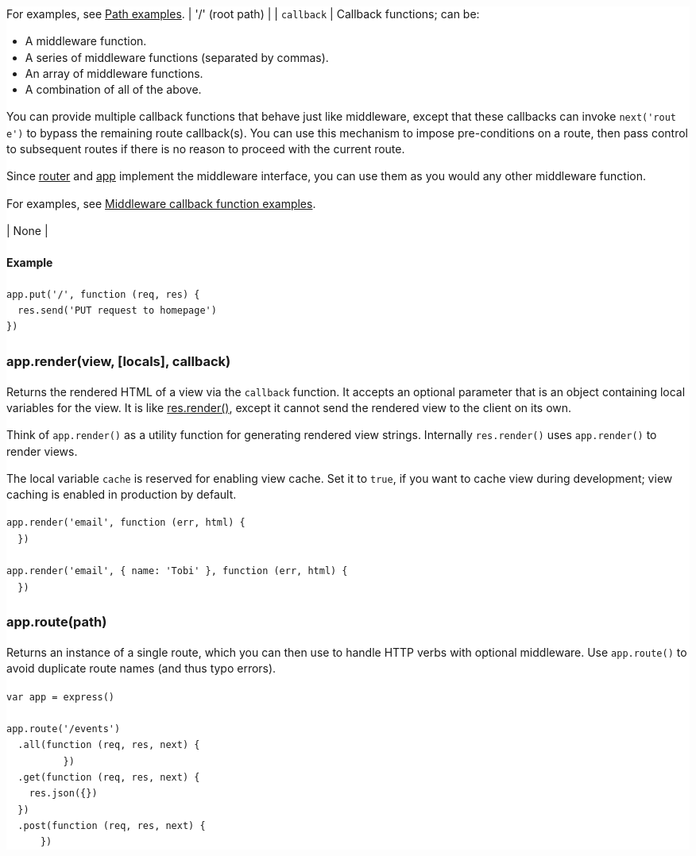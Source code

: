 For examples, see [Path examples](#path-examples). | '/' (root path) |
| `callback` | Callback functions; can be:

*   A middleware function.
*   A series of middleware functions (separated by commas).
*   An array of middleware functions.
*   A combination of all of the above.

You can provide multiple callback functions that behave just like middleware, except that these callbacks can invoke `next('route')` to bypass the remaining route callback(s). You can use this mechanism to impose pre-conditions on a route, then pass control to subsequent routes if there is no reason to proceed with the current route.

Since [router](#router) and [app](#application) implement the middleware interface, you can use them as you would any other middleware function.

For examples, see [Middleware callback function examples](#middleware-callback-function-examples).

 | None |

#### Example

    app.put('/', function (req, res) {
      res.send('PUT request to homepage')
    })
    

### app.render(view, \[locals\], callback)

Returns the rendered HTML of a view via the `callback` function. It accepts an optional parameter that is an object containing local variables for the view. It is like [res.render()](#res.render), except it cannot send the rendered view to the client on its own.

Think of `app.render()` as a utility function for generating rendered view strings. Internally `res.render()` uses `app.render()` to render views.

The local variable `cache` is reserved for enabling view cache. Set it to `true`, if you want to cache view during development; view caching is enabled in production by default.

    app.render('email', function (err, html) {
      })
    
    app.render('email', { name: 'Tobi' }, function (err, html) {
      })
    

### app.route(path)

Returns an instance of a single route, which you can then use to handle HTTP verbs with optional middleware. Use `app.route()` to avoid duplicate route names (and thus typo errors).

    var app = express()
    
    app.route('/events')
      .all(function (req, res, next) {
              })
      .get(function (req, res, next) {
        res.json({})
      })
      .post(function (req, res, next) {
          })
    